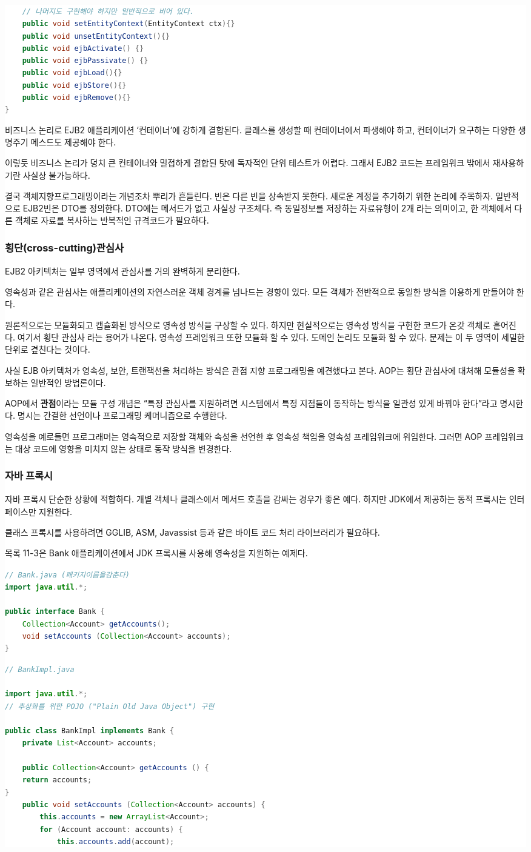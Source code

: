 ```java
	// 나머지도 구현해야 하지만 일반적으로 비어 있다.
	public void setEntityContext(EntityContext ctx){}
	public void unsetEntityContext(){}
	public void ejbActivate() {}
	public void ejbPassivate() {}
	public void ejbLoad(){}
	public void ejbStore(){}
	public void ejbRemove(){}
}
```

비즈니스 논리로 EJB2 애플리케이션 ‘컨테이너’에 강하게 결합된다. 클래스를 생성할 때 컨테이너에서 파생해야 하고, 컨테이너가 요구하는 다양한 생명주기 메스드도 제공해야 한다.

이렇듯 비즈니스 논리가 덩치 큰 컨테이너와 밀접하게 결합된 탓에 독자적인 단위 테스트가 어렵다. 그래서 EJB2 코드는 프레임워크 밖에서 재사용하기란 사실상 불가능하다.

결국 객체지향프로그래밍이라는 개념조차 뿌리가 흔들린다. 빈은 다른 빈을 상속받지 못한다. 새로운 계정을 추가하기 위한 논리에 주목하자. 일반적으로 EJB2빈은 DTO를 정의한다. DTO에는 메서드가 없고 사실상 구조체다. 즉 동일정보를 저장하는 자료유형이 2개 라는 의미이고, 한 객체에서 다른 객체로 자료를 복사하는 반복적인 규격코드가 필요하다.

### 횡단(cross-cutting)관심사

EJB2 아키텍처는 일부 영역에서 관심사를 거의 완벽하게 분리한다.

영속성과 같은 관심사는 애플리케이션의 자연스러운 객체 경계를 넘나드는 경향이 있다. 모든 객체가 전반적으로 동일한 방식을 이용하게 만들어야 한다.

원론적으로는 모듈화되고 캡슐화된 방식으로 영속성 방식을 구상할 수 있다. 하지만 현실적으로는 영속성 방식을 구현한 코드가 온갖 객체로 흩어진다. 여기서 횡단 관심사 라는 용어가 나온다. 영속성 프레임워크 또한 모듈화 할 수 있다. 도메인 논리도 모듈화 할 수 있다. 문제는 이 두 영역이 세밀한 단위로 곂친다는 것이다.

사실 EJB 아키텍처가 영속성, 보안, 트랜잭션을 처리하는 방식은 관점 지향 프로그래밍을 예견했다고 본다. AOP는 횡단 관심사에 대처해 모듈성을 확보하는 일반적인 방법론이다.

AOP에서 **관점**이라는 모듈 구성 개념은 “특정 관심사를 지원하려면 시스템에서 특정 지점들이 동작하는 방식을 일관성 있게 바꿔야 한다”라고 명시한다. 명시는 간결한 선언이나 프로그래밍 케머니즘으로 수행한다.

영속성을 예로들면 프로그래머는 영속적으로 저장할 객체와 속성을 선언한 후 영속성 책임을 영속성 프레임워크에 위임한다. 그러면 AOP 프레임워크는 대상 코드에 영향을 미치지 않는 상태로 동작 방식을 변경한다.

### 자바 프록시

자바 프록시 단순한 상황에 적합하다. 개별 객체나 클래스에서 메서드 호출을 감싸는 경우가 좋은 예다. 하지만 JDK에서 제공하는 동적 프록시는 인터페이스만 지원한다.

클래스 프록시를 사용하려면 GGLIB, ASM, Javassist 등과 같은 바이트 코드 처리 라이브러리가 필요하다.

목록 11-3은 Bank 애플리케이션에서 JDK 프록시를 사용해 영속성을 지원하는 예제다.

```java
// Bank.java (패키지이름을감춘다)
import java.util.*;

public interface Bank {
	Collection<Account> getAccounts();
	void setAccounts (Collection<Account> accounts);
}
```

```java
// BankImpl.java

import java.util.*;
// 추상화를 위한 POJO ("Plain Old Java Object") 구현

public class BankImpl implements Bank {
	private List<Account> accounts;

	public Collection<Account> getAccounts () {
	return accounts;
}
	public void setAccounts (Collection<Account> accounts) {
		this.accounts = new ArrayList<Account>;
		for (Account account: accounts) {
			this.accounts.add(account);
```